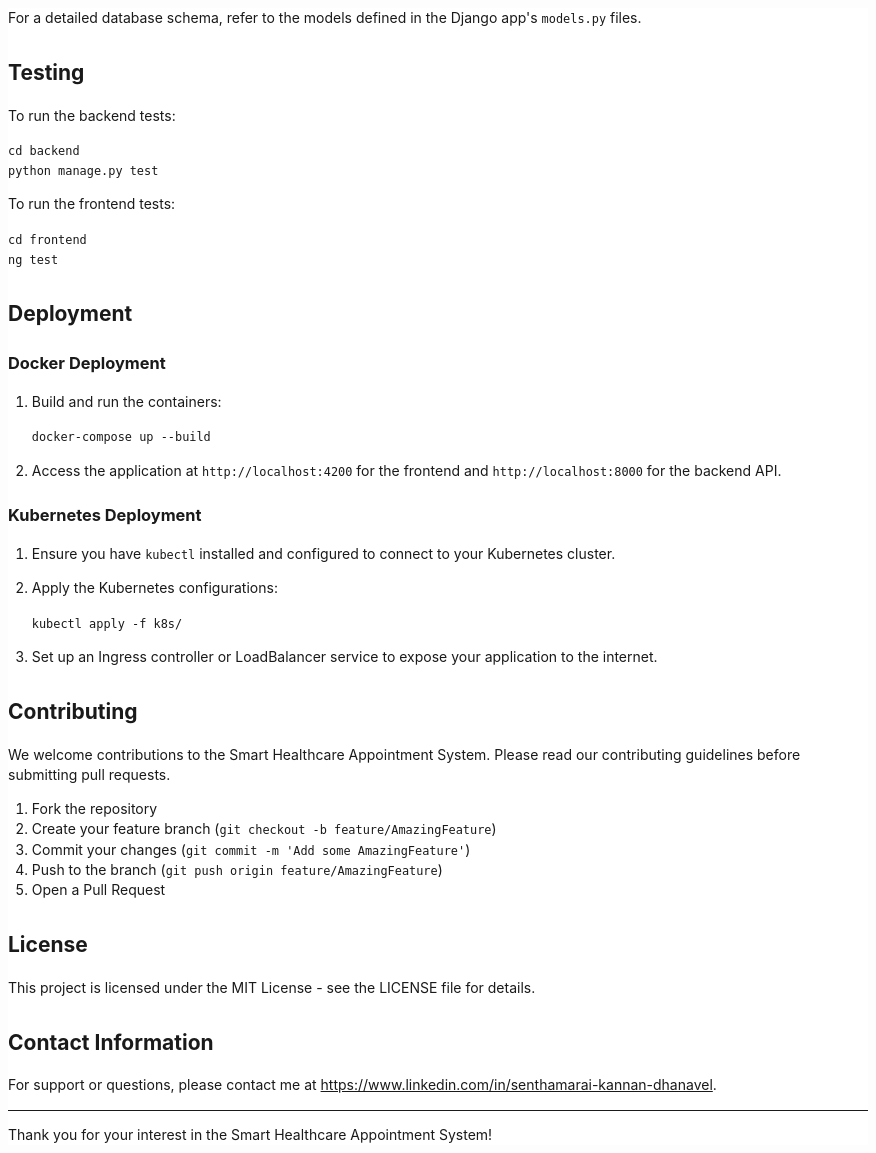 For a detailed database schema, refer to the models defined in the Django app's `models.py` files.

## Testing

To run the backend tests:

```
cd backend
python manage.py test
```

To run the frontend tests:

```
cd frontend
ng test
```

## Deployment

### Docker Deployment

1. Build and run the containers:
   ```
   docker-compose up --build
   ```

2. Access the application at `http://localhost:4200` for the frontend and `http://localhost:8000` for the backend API.

### Kubernetes Deployment

1. Ensure you have `kubectl` installed and configured to connect to your Kubernetes cluster.

2. Apply the Kubernetes configurations:
   ```
   kubectl apply -f k8s/
   ```

3. Set up an Ingress controller or LoadBalancer service to expose your application to the internet.

## Contributing

We welcome contributions to the Smart Healthcare Appointment System. Please read our contributing guidelines before submitting pull requests.

1. Fork the repository
2. Create your feature branch (`git checkout -b feature/AmazingFeature`)
3. Commit your changes (`git commit -m 'Add some AmazingFeature'`)
4. Push to the branch (`git push origin feature/AmazingFeature`)
5. Open a Pull Request

## License

This project is licensed under the MIT License - see the LICENSE file for details.

## Contact Information

For support or questions, please contact me at https://www.linkedin.com/in/senthamarai-kannan-dhanavel.

---

Thank you for your interest in the Smart Healthcare Appointment System!
